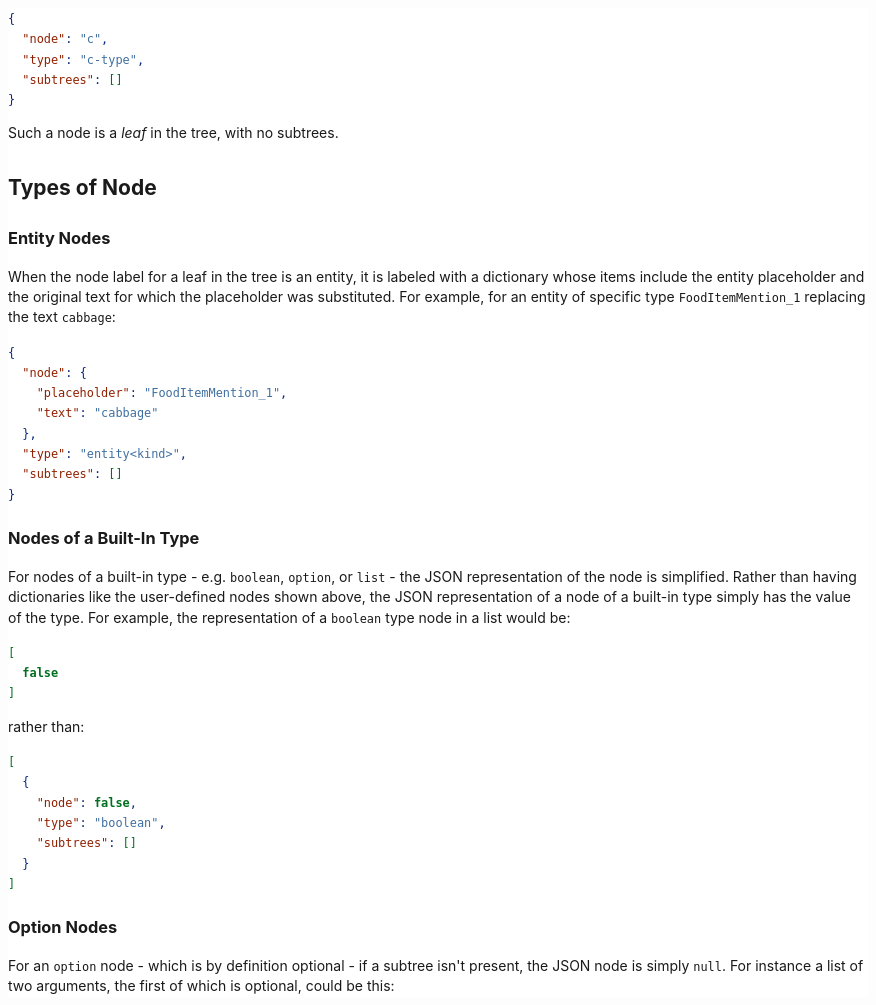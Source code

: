 ```json
{
  "node": "c", 
  "type": "c-type", 
  "subtrees": []
}
```
Such a node is a *leaf* in the tree, with no subtrees.

## Types of Node

### Entity Nodes

When the node label for a leaf in the tree is an entity, it is labeled with a dictionary whose items include the entity placeholder and the original text for which the placeholder was substituted.  For example, for an entity of specific type `FoodItemMention_1` replacing the text `cabbage`:
```json
{
  "node": {
    "placeholder": "FoodItemMention_1",
    "text": "cabbage"
  },
  "type": "entity<kind>",
  "subtrees": []
}
```

### Nodes of a Built-In Type

For nodes of a built-in type - e.g. `boolean`, `option`, or `list` - the JSON representation of the node is simplified.  Rather than having dictionaries like the user-defined nodes shown above, the JSON representation of a node of a built-in type simply has the value of the type.  For example, the representation of a `boolean` type node in a list would be: 
```json
[
  false
]
```
rather than:
```json
[
  {
    "node": false,
    "type": "boolean",
    "subtrees": []
  }
]
```

### Option Nodes

For an `option` node - which is by definition optional - if a subtree isn't present, the JSON node is simply `null`. For instance a list of two arguments, the first of which is optional, could be this:
